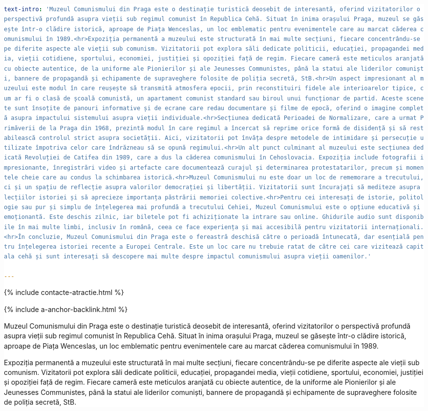 ```yaml
text-intro: 'Muzeul Comunismului din Praga este o destinație turistică deosebit de interesantă, oferind vizitatorilor o perspectivă profundă asupra vieții sub regimul comunist în Republica Cehă. Situat în inima orașului Praga, muzeul se găsește într-o clădire istorică, aproape de Piața Wenceslas, un loc emblematic pentru evenimentele care au marcat căderea comunismului în 1989.<hr>Expoziția permanentă a muzeului este structurată în mai multe secțiuni, fiecare concentrându-se pe diferite aspecte ale vieții sub comunism. Vizitatorii pot explora săli dedicate politicii, educației, propagandei media, vieții cotidiene, sportului, economiei, justiției și opoziției față de regim. Fiecare cameră este meticulos aranjată cu obiecte autentice, de la uniforme ale Pionierilor și ale Jeunesses Communistes, până la statui ale liderilor comuniști, bannere de propagandă și echipamente de supraveghere folosite de poliția secretă, StB.<hr>Un aspect impresionant al muzeului este modul în care reușește să transmită atmosfera epocii, prin reconstituiri fidele ale interioarelor tipice, cum ar fi o clasă de școală comunistă, un apartament comunist standard sau biroul unui funcționar de partid. Aceste scenete sunt însoțite de panouri informative și de ecrane care redau documentare și filme de epocă, oferind o imagine completă asupra impactului sistemului asupra vieții individuale.<hr>Secțiunea dedicată Perioadei de Normalizare, care a urmat Primăverii de la Praga din 1968, prezintă modul în care regimul a încercat să reprime orice formă de disidență și să restabilească controlul strict asupra societății. Aici, vizitatorii pot învăța despre metodele de intimidare și persecuție utilizate împotriva celor care îndrăzneau să se opună regimului.<hr>Un alt punct culminant al muzeului este secțiunea dedicată Revoluției de Catifea din 1989, care a dus la căderea comunismului în Cehoslovacia. Expoziția include fotografii impresionante, înregistrări video și artefacte care documentează curajul și determinarea protestatarilor, precum și momentele cheie care au condus la schimbarea istorică.<hr>Muzeul Comunismului nu este doar un loc de rememorare a trecutului, ci și un spațiu de reflecție asupra valorilor democrației și libertății. Vizitatorii sunt încurajați să mediteze asupra lecțiilor istoriei și să aprecieze importanța păstrării memoriei colective.<hr>Pentru cei interesați de istorie, politologie sau pur și simplu de înțelegerea mai profundă a trecutului Cehiei, Muzeul Comunismului este o opțiune educativă și emoționantă. Este deschis zilnic, iar biletele pot fi achiziționate la intrare sau online. Ghidurile audio sunt disponibile în mai multe limbi, inclusiv în română, ceea ce face experiența și mai accesibilă pentru vizitatorii internaționali.<hr>În concluzie, Muzeul Comunismului din Praga este o fereastră deschisă către o perioadă întunecată, dar esențială pentru înțelegerea istoriei recente a Europei Centrale. Este un loc care nu trebuie ratat de către cei care vizitează capitala cehă și sunt interesați să descopere mai multe despre impactul comunismului asupra vieții oamenilor.'

---
```


<div class="row">

{% include contacte-atractie.html %}

<div class="intro-text col-lg-8" markdown="1">

{% include a-anchor-backlink.html %}

<span class="drop-caps">M</span>uzeul Comunismului din Praga este o destinație turistică deosebit de interesantă, oferind vizitatorilor o perspectivă profundă asupra vieții sub regimul comunist în Republica Cehă. Situat în inima orașului Praga, muzeul se găsește într-o clădire istorică, aproape de Piața Wenceslas, un loc emblematic pentru evenimentele care au marcat căderea comunismului în 1989.

Expoziția permanentă a muzeului este structurată în mai multe secțiuni, fiecare concentrându-se pe diferite aspecte ale vieții sub comunism. Vizitatorii pot explora săli dedicate politicii, educației, propagandei media, vieții cotidiene, sportului, economiei, justiției și opoziției față de regim. Fiecare cameră este meticulos aranjată cu obiecte autentice, de la uniforme ale Pionierilor și ale Jeunesses Communistes, până la statui ale liderilor comuniști, bannere de propagandă și echipamente de supraveghere folosite de poliția secretă, StB.
